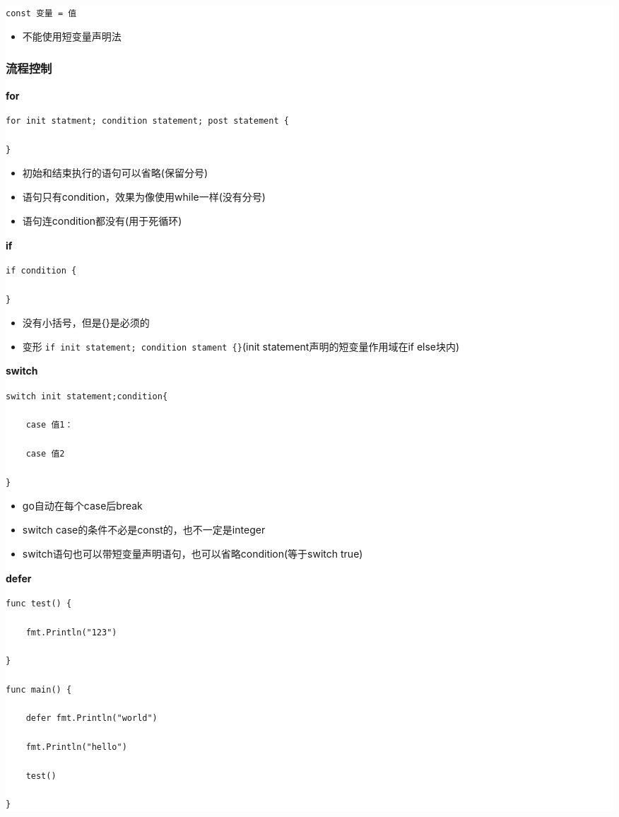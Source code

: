 `const 变量 = 值`

- 不能使用短变量声明法

### 流程控制

**for**

```
for init statment; condition statement; post statement {

}
```

- 初始和结束执行的语句可以省略(保留分号)

- 语句只有condition，效果为像使用while一样(没有分号)

- 语句连condition都没有(用于死循环)

**if**

```
if condition {

}
```

- 没有小括号，但是{}是必须的

- 变形 `if init statement; condition stament {}`(init statement声明的短变量作用域在if else块内)

**switch**

```
switch init statement;condition{

    case 值1：

    case 值2

}
```

- go自动在每个case后break

- switch case的条件不必是const的，也不一定是integer

- switch语句也可以带短变量声明语句，也可以省略condition(等于switch true)

**defer**

```
func test() {

    fmt.Println("123")

}

func main() {

    defer fmt.Println("world")

    fmt.Println("hello")

    test()

}
```
